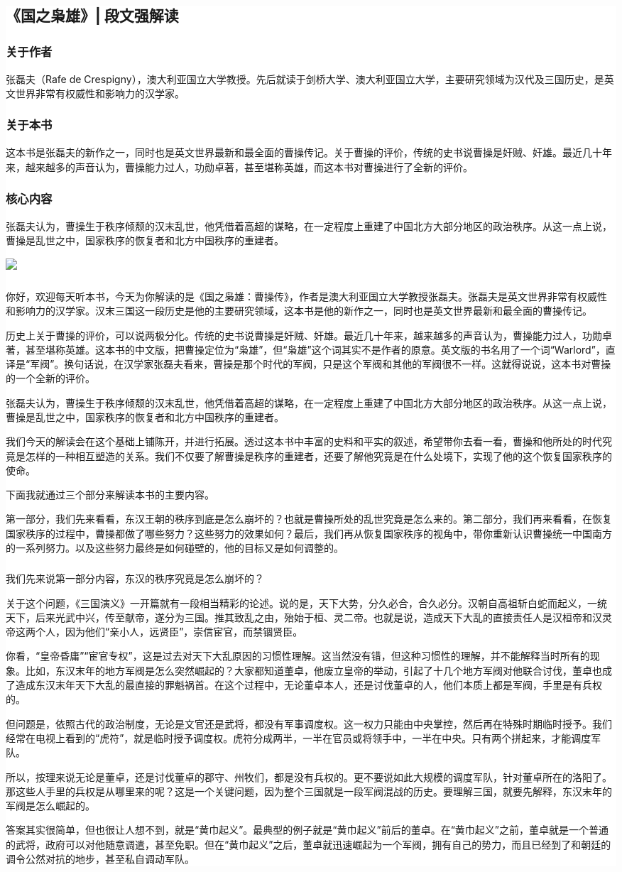 ## 《国之枭雄》| 段文强解读

### 关于作者

张磊夫（Rafe de Crespigny），澳大利亚国立大学教授。先后就读于剑桥大学、澳大利亚国立大学，主要研究领域为汉代及三国历史，是英文世界非常有权威性和影响力的汉学家。

### 关于本书

这本书是张磊夫的新作之一，同时也是英文世界最新和最全面的曹操传记。关于曹操的评价，传统的史书说曹操是奸贼、奸雄。最近几十年来，越来越多的声音认为，曹操能力过人，功勋卓著，甚至堪称英雄，而这本书对曹操进行了全新的评价。

### 核心内容

张磊夫认为，曹操生于秩序倾颓的汉末乱世，他凭借着高超的谋略，在一定程度上重建了中国北方大部分地区的政治秩序。从这一点上说，曹操是乱世之中，国家秩序的恢复者和北方中国秩序的重建者。

<img  src="https://piccdn3.umiwi.com/img/201902/12/201902121922456616001654.jpg" width="3106"/>

###  



你好，欢迎每天听本书，今天为你解读的是《国之枭雄：曹操传》，作者是澳大利亚国立大学教授张磊夫。张磊夫是英文世界非常有权威性和影响力的汉学家。汉末三国这一段历史是他的主要研究领域，这本书是他的新作之一，同时也是英文世界最新和最全面的曹操传记。

历史上关于曹操的评价，可以说两极分化。传统的史书说曹操是奸贼、奸雄。最近几十年来，越来越多的声音认为，曹操能力过人，功勋卓著，甚至堪称英雄。这本书的中文版，把曹操定位为“枭雄”，但“枭雄”这个词其实不是作者的原意。英文版的书名用了一个词“Warlord”，直译是“军阀”。换句话说，在汉学家张磊夫看来，曹操是那个时代的军阀，只是这个军阀和其他的军阀很不一样。这就得说说，这本书对曹操的一个全新的评价。

张磊夫认为，曹操生于秩序倾颓的汉末乱世，他凭借着高超的谋略，在一定程度上重建了中国北方大部分地区的政治秩序。从这一点上说，曹操是乱世之中，国家秩序的恢复者和北方中国秩序的重建者。

我们今天的解读会在这个基础上铺陈开，并进行拓展。透过这本书中丰富的史料和平实的叙述，希望带你去看一看，曹操和他所处的时代究竟是怎样的一种相互塑造的关系。我们不仅要了解曹操是秩序的重建者，还要了解他究竟是在什么处境下，实现了他的这个恢复国家秩序的使命。

下面我就通过三个部分来解读本书的主要内容。

第一部分，我们先来看看，东汉王朝的秩序到底是怎么崩坏的？也就是曹操所处的乱世究竟是怎么来的。第二部分，我们再来看看，在恢复国家秩序的过程中，曹操都做了哪些努力？这些努力的效果如何？最后，我们再从恢复国家秩序的视角中，带你重新认识曹操统一中国南方的一系列努力。以及这些努力最终是如何碰壁的，他的目标又是如何调整的。

###  



我们先来说第一部分内容，东汉的秩序究竟是怎么崩坏的？

关于这个问题，《三国演义》一开篇就有一段相当精彩的论述。说的是，天下大势，分久必合，合久必分。汉朝自高祖斩白蛇而起义，一统天下，后来光武中兴，传至献帝，遂分为三国。推其致乱之由，殆始于桓、灵二帝。也就是说，造成天下大乱的直接责任人是汉桓帝和汉灵帝这两个人，因为他们“亲小人，远贤臣”，崇信宦官，而禁锢贤臣。

你看，“皇帝昏庸”“宦官专权”，这是过去对天下大乱原因的习惯性理解。这当然没有错，但这种习惯性的理解，并不能解释当时所有的现象。比如，东汉末年的地方军阀是怎么突然崛起的？大家都知道董卓，他废立皇帝的举动，引起了十几个地方军阀对他联合讨伐，董卓也成了造成东汉末年天下大乱的最直接的罪魁祸首。在这个过程中，无论董卓本人，还是讨伐董卓的人，他们本质上都是军阀，手里是有兵权的。

但问题是，依照古代的政治制度，无论是文官还是武将，都没有军事调度权。这一权力只能由中央掌控，然后再在特殊时期临时授予。我们经常在电视上看到的“虎符”，就是临时授予调度权。虎符分成两半，一半在官员或将领手中，一半在中央。只有两个拼起来，才能调度军队。

所以，按理来说无论是董卓，还是讨伐董卓的郡守、州牧们，都是没有兵权的。更不要说如此大规模的调度军队，针对董卓所在的洛阳了。那这些人手里的兵权是从哪里来的呢？这是一个关键问题，因为整个三国就是一段军阀混战的历史。要理解三国，就要先解释，东汉末年的军阀是怎么崛起的。

答案其实很简单，但也很让人想不到，就是“黄巾起义”。最典型的例子就是“黄巾起义”前后的董卓。在“黄巾起义”之前，董卓就是一个普通的武将，政府可以对他随意调遣，甚至免职。但在“黄巾起义”之后，董卓就迅速崛起为一个军阀，拥有自己的势力，而且已经到了和朝廷的调令公然对抗的地步，甚至私自调动军队。
